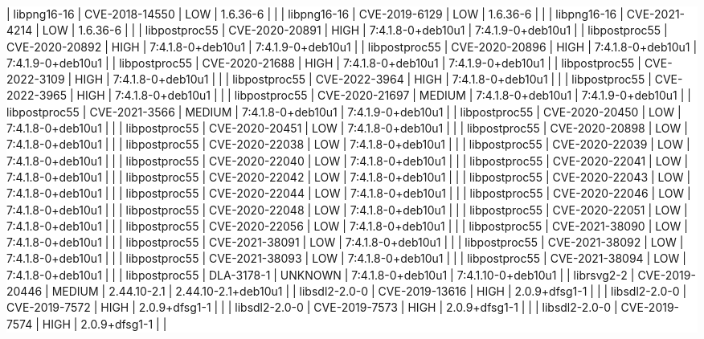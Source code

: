 | libpng16-16         |    CVE-2018-14550   |   LOW  |  1.6.36-6 |  |
| libpng16-16         |    CVE-2019-6129   |   LOW  |  1.6.36-6 |  |
| libpng16-16         |    CVE-2021-4214   |   LOW  |  1.6.36-6 |  |
| libpostproc55         |    CVE-2020-20891   |   HIGH  |  7:4.1.8-0+deb10u1 | 7:4.1.9-0+deb10u1 |
| libpostproc55         |    CVE-2020-20892   |   HIGH  |  7:4.1.8-0+deb10u1 | 7:4.1.9-0+deb10u1 |
| libpostproc55         |    CVE-2020-20896   |   HIGH  |  7:4.1.8-0+deb10u1 | 7:4.1.9-0+deb10u1 |
| libpostproc55         |    CVE-2020-21688   |   HIGH  |  7:4.1.8-0+deb10u1 | 7:4.1.9-0+deb10u1 |
| libpostproc55         |    CVE-2022-3109   |   HIGH  |  7:4.1.8-0+deb10u1 |  |
| libpostproc55         |    CVE-2022-3964   |   HIGH  |  7:4.1.8-0+deb10u1 |  |
| libpostproc55         |    CVE-2022-3965   |   HIGH  |  7:4.1.8-0+deb10u1 |  |
| libpostproc55         |    CVE-2020-21697   |   MEDIUM  |  7:4.1.8-0+deb10u1 | 7:4.1.9-0+deb10u1 |
| libpostproc55         |    CVE-2021-3566   |   MEDIUM  |  7:4.1.8-0+deb10u1 | 7:4.1.9-0+deb10u1 |
| libpostproc55         |    CVE-2020-20450   |   LOW  |  7:4.1.8-0+deb10u1 |  |
| libpostproc55         |    CVE-2020-20451   |   LOW  |  7:4.1.8-0+deb10u1 |  |
| libpostproc55         |    CVE-2020-20898   |   LOW  |  7:4.1.8-0+deb10u1 |  |
| libpostproc55         |    CVE-2020-22038   |   LOW  |  7:4.1.8-0+deb10u1 |  |
| libpostproc55         |    CVE-2020-22039   |   LOW  |  7:4.1.8-0+deb10u1 |  |
| libpostproc55         |    CVE-2020-22040   |   LOW  |  7:4.1.8-0+deb10u1 |  |
| libpostproc55         |    CVE-2020-22041   |   LOW  |  7:4.1.8-0+deb10u1 |  |
| libpostproc55         |    CVE-2020-22042   |   LOW  |  7:4.1.8-0+deb10u1 |  |
| libpostproc55         |    CVE-2020-22043   |   LOW  |  7:4.1.8-0+deb10u1 |  |
| libpostproc55         |    CVE-2020-22044   |   LOW  |  7:4.1.8-0+deb10u1 |  |
| libpostproc55         |    CVE-2020-22046   |   LOW  |  7:4.1.8-0+deb10u1 |  |
| libpostproc55         |    CVE-2020-22048   |   LOW  |  7:4.1.8-0+deb10u1 |  |
| libpostproc55         |    CVE-2020-22051   |   LOW  |  7:4.1.8-0+deb10u1 |  |
| libpostproc55         |    CVE-2020-22056   |   LOW  |  7:4.1.8-0+deb10u1 |  |
| libpostproc55         |    CVE-2021-38090   |   LOW  |  7:4.1.8-0+deb10u1 |  |
| libpostproc55         |    CVE-2021-38091   |   LOW  |  7:4.1.8-0+deb10u1 |  |
| libpostproc55         |    CVE-2021-38092   |   LOW  |  7:4.1.8-0+deb10u1 |  |
| libpostproc55         |    CVE-2021-38093   |   LOW  |  7:4.1.8-0+deb10u1 |  |
| libpostproc55         |    CVE-2021-38094   |   LOW  |  7:4.1.8-0+deb10u1 |  |
| libpostproc55         |    DLA-3178-1   |   UNKNOWN  |  7:4.1.8-0+deb10u1 | 7:4.1.10-0+deb10u1 |
| librsvg2-2         |    CVE-2019-20446   |   MEDIUM  |  2.44.10-2.1 | 2.44.10-2.1+deb10u1 |
| libsdl2-2.0-0         |    CVE-2019-13616   |   HIGH  |  2.0.9+dfsg1-1 |  |
| libsdl2-2.0-0         |    CVE-2019-7572   |   HIGH  |  2.0.9+dfsg1-1 |  |
| libsdl2-2.0-0         |    CVE-2019-7573   |   HIGH  |  2.0.9+dfsg1-1 |  |
| libsdl2-2.0-0         |    CVE-2019-7574   |   HIGH  |  2.0.9+dfsg1-1 |  |